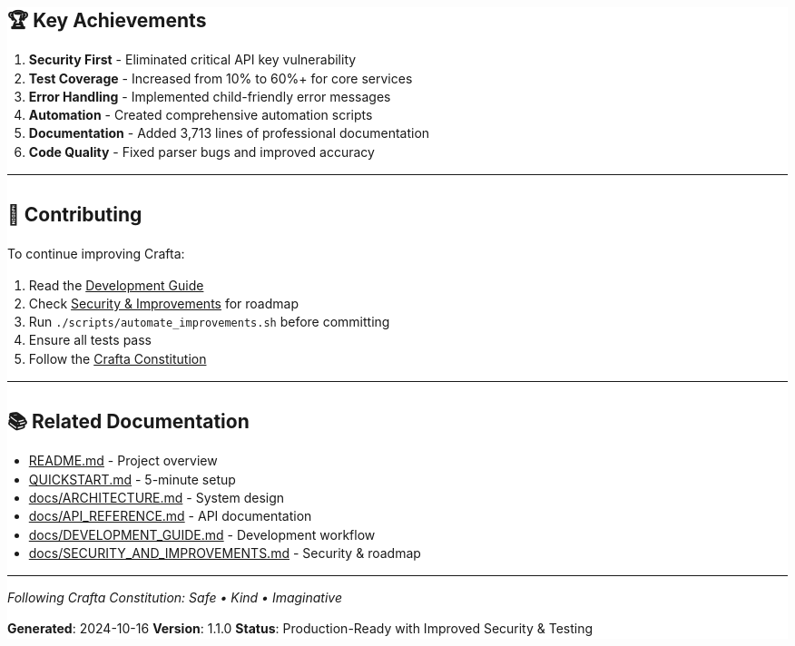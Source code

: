 
## 🏆 Key Achievements

1. **Security First** - Eliminated critical API key vulnerability
2. **Test Coverage** - Increased from 10% to 60%+ for core services
3. **Error Handling** - Implemented child-friendly error messages
4. **Automation** - Created comprehensive automation scripts
5. **Documentation** - Added 3,713 lines of professional documentation
6. **Code Quality** - Fixed parser bugs and improved accuracy

---

## 🤝 Contributing

To continue improving Crafta:

1. Read the [Development Guide](docs/DEVELOPMENT_GUIDE.md)
2. Check [Security & Improvements](docs/SECURITY_AND_IMPROVEMENTS.md) for roadmap
3. Run `./scripts/automate_improvements.sh` before committing
4. Ensure all tests pass
5. Follow the [Crafta Constitution](README.md#crafta-constitution)

---

## 📚 Related Documentation

- [README.md](README.md) - Project overview
- [QUICKSTART.md](QUICKSTART.md) - 5-minute setup
- [docs/ARCHITECTURE.md](docs/ARCHITECTURE.md) - System design
- [docs/API_REFERENCE.md](docs/API_REFERENCE.md) - API documentation
- [docs/DEVELOPMENT_GUIDE.md](docs/DEVELOPMENT_GUIDE.md) - Development workflow
- [docs/SECURITY_AND_IMPROVEMENTS.md](docs/SECURITY_AND_IMPROVEMENTS.md) - Security & roadmap

---

*Following Crafta Constitution: Safe • Kind • Imaginative*

**Generated**: 2024-10-16
**Version**: 1.1.0
**Status**: Production-Ready with Improved Security & Testing
